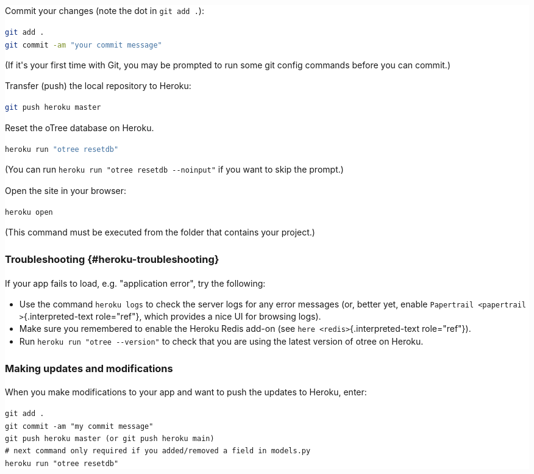 Commit your changes (note the dot in `git add .`):

``` bash
git add .
git commit -am "your commit message"
```

(If it\'s your first time with Git, you may be prompted to run some git
config commands before you can commit.)

Transfer (push) the local repository to Heroku:

``` bash
git push heroku master
```

Reset the oTree database on Heroku.

``` bash
heroku run "otree resetdb"
```

(You can run `heroku run "otree resetdb --noinput"` if you want to skip
the prompt.)

Open the site in your browser:

``` bash
heroku open
```

(This command must be executed from the folder that contains your
project.)

### Troubleshooting {#heroku-troubleshooting}

If your app fails to load, e.g. \"application error\", try the
following:

-   Use the command `heroku logs` to check the server logs for any error
    messages (or, better yet, enable
    `Papertrail <papertrail>`{.interpreted-text role="ref"}, which
    provides a nice UI for browsing logs).
-   Make sure you remembered to enable the Heroku Redis add-on (see
    `here <redis>`{.interpreted-text role="ref"}).
-   Run `heroku run "otree --version"` to check that you are using the
    latest version of otree on Heroku.

### Making updates and modifications

When you make modifications to your app and want to push the updates to
Heroku, enter:

    git add .
    git commit -am "my commit message"
    git push heroku master (or git push heroku main)
    # next command only required if you added/removed a field in models.py
    heroku run "otree resetdb"
